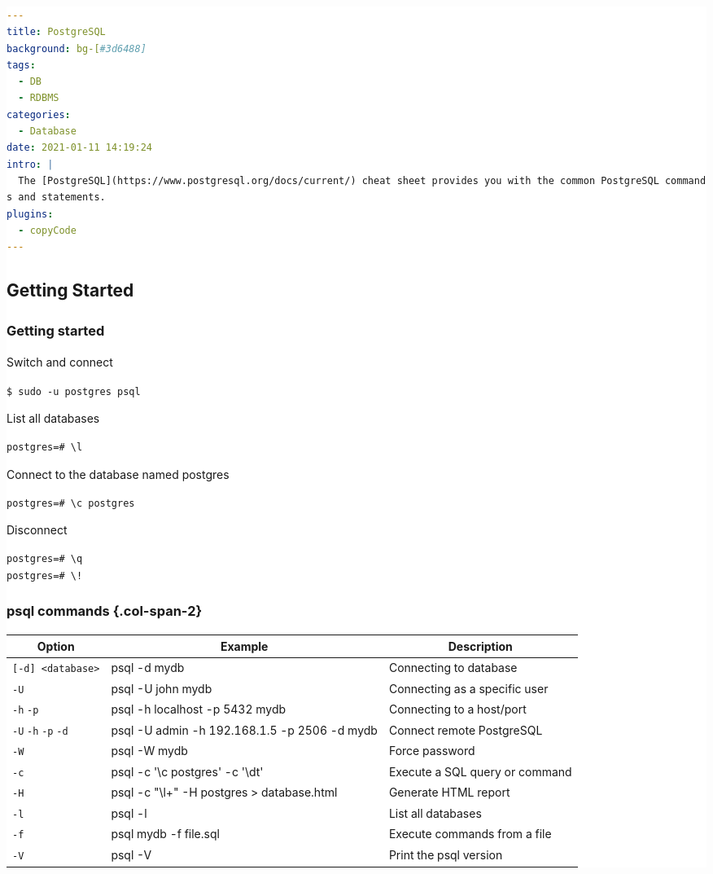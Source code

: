```yaml
---
title: PostgreSQL
background: bg-[#3d6488]
tags:
  - DB
  - RDBMS
categories:
  - Database
date: 2021-01-11 14:19:24
intro: |
  The [PostgreSQL](https://www.postgresql.org/docs/current/) cheat sheet provides you with the common PostgreSQL commands and statements.
plugins:
  - copyCode
---
```


## Getting Started

### Getting started

Switch and connect

```shell script
$ sudo -u postgres psql
```

List all databases

```shell script
postgres=# \l
```

Connect to the database named postgres

```shell script
postgres=# \c postgres
```

Disconnect

```shell script
postgres=# \q
postgres=# \!
```

### psql commands {.col-span-2}

| Option              | Example                                      | Description                    |
| ------------------- | -------------------------------------------- | ------------------------------ |
| `[-d] <database>`   | psql -d mydb                                 | Connecting to database         |
| `-U`                | psql -U john mydb                            | Connecting as a specific user  |
| `-h` `-p`           | psql -h localhost -p 5432 mydb               | Connecting to a host/port      |
| `-U` `-h` `-p` `-d` | psql -U admin -h 192.168.1.5 -p 2506 -d mydb | Connect remote PostgreSQL      |
| `-W`                | psql -W mydb                                 | Force password                 |
| `-c`                | psql -c '\c postgres' -c '\dt'               | Execute a SQL query or command |
| `-H`                | psql -c "\l+" -H postgres > database.html    | Generate HTML report           |
| `-l`                | psql -l                                      | List all databases             |
| `-f`                | psql mydb -f file.sql                        | Execute commands from a file   |
| `-V`                | psql -V                                      | Print the psql version         |